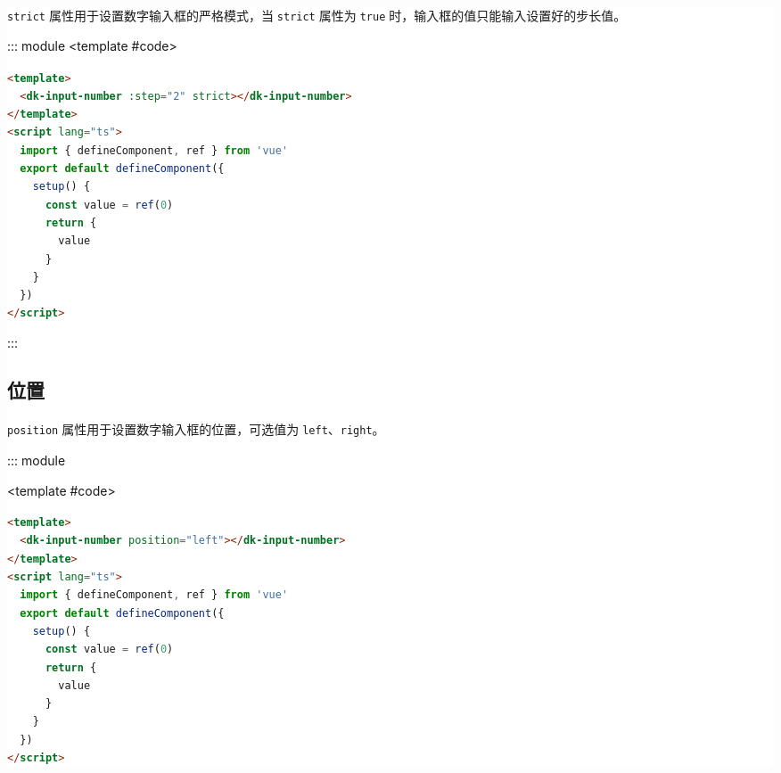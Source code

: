 `strict` 属性用于设置数字输入框的严格模式，当 `strict` 属性为 `true` 时，输入框的值只能输入设置好的步长值。

::: module
<template #code>
<VueDomeInputNumber class='docs-number docs-input' :step="2" strict></VueDomeInputNumber>
</template>

```html
<template>
  <dk-input-number :step="2" strict></dk-input-number>
</template>
<script lang="ts">
  import { defineComponent, ref } from 'vue'
  export default defineComponent({
    setup() {
      const value = ref(0)
      return {
        value
      }
    }
  })
</script>
```

:::

## <a id='位置'>位置</a>

`position` 属性用于设置数字输入框的位置，可选值为 `left`、`right`。

::: module

<template #code>
<VueDomeInputNumber class='docs-number docs-input' position="left"></VueDomeInputNumber>

<div style='margin-top: 10px;'></div>
<VueDomeInputNumber class='docs-number docs-input' position="right"></VueDomeInputNumber>
</template>

```html
<template>
  <dk-input-number position="left"></dk-input-number>
</template>
<script lang="ts">
  import { defineComponent, ref } from 'vue'
  export default defineComponent({
    setup() {
      const value = ref(0)
      return {
        value
      }
    }
  })
</script>
```
